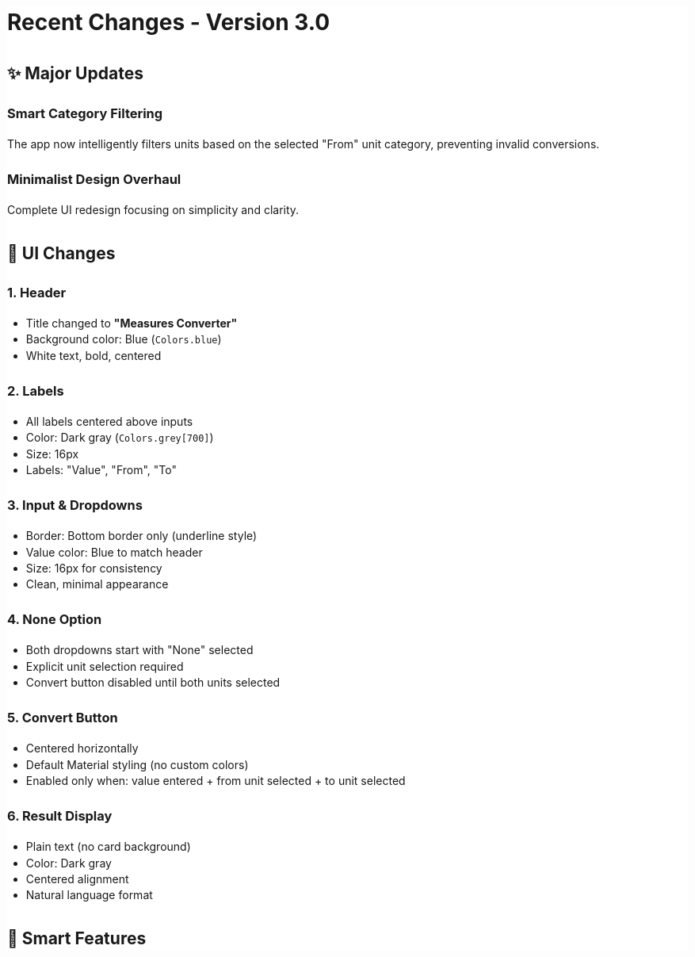 # Recent Changes - Version 3.0

## ✨ Major Updates

### Smart Category Filtering
The app now intelligently filters units based on the selected "From" unit category, preventing invalid conversions.

### Minimalist Design Overhaul
Complete UI redesign focusing on simplicity and clarity.

## 🎨 UI Changes

### 1. Header
- Title changed to **"Measures Converter"**
- Background color: Blue (`Colors.blue`)
- White text, bold, centered

### 2. Labels
- All labels centered above inputs
- Color: Dark gray (`Colors.grey[700]`)
- Size: 16px
- Labels: "Value", "From", "To"

### 3. Input & Dropdowns
- Border: Bottom border only (underline style)
- Value color: Blue to match header
- Size: 16px for consistency
- Clean, minimal appearance

### 4. None Option
- Both dropdowns start with "None" selected
- Explicit unit selection required
- Convert button disabled until both units selected

### 5. Convert Button
- Centered horizontally
- Default Material styling (no custom colors)
- Enabled only when: value entered + from unit selected + to unit selected

### 6. Result Display
- Plain text (no card background)
- Color: Dark gray
- Centered alignment
- Natural language format

## 🧠 Smart Features
